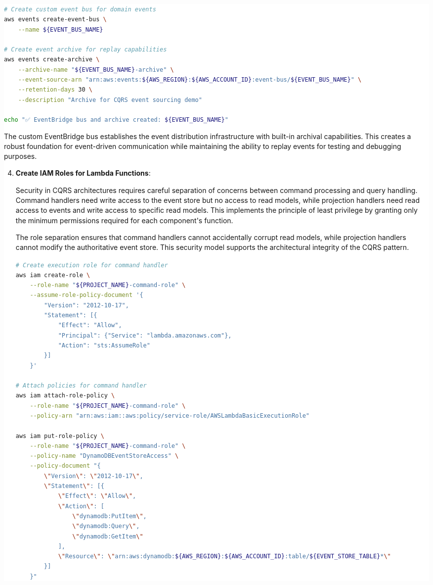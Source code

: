    ```bash
   # Create custom event bus for domain events
   aws events create-event-bus \
       --name ${EVENT_BUS_NAME}
   
   # Create event archive for replay capabilities
   aws events create-archive \
       --archive-name "${EVENT_BUS_NAME}-archive" \
       --event-source-arn "arn:aws:events:${AWS_REGION}:${AWS_ACCOUNT_ID}:event-bus/${EVENT_BUS_NAME}" \
       --retention-days 30 \
       --description "Archive for CQRS event sourcing demo"
   
   echo "✅ EventBridge bus and archive created: ${EVENT_BUS_NAME}"
   ```

   The custom EventBridge bus establishes the event distribution infrastructure with built-in archival capabilities. This creates a robust foundation for event-driven communication while maintaining the ability to replay events for testing and debugging purposes.

4. **Create IAM Roles for Lambda Functions**:

   Security in CQRS architectures requires careful separation of concerns between command processing and query handling. Command handlers need write access to the event store but no access to read models, while projection handlers need read access to events and write access to specific read models. This implements the principle of least privilege by granting only the minimum permissions required for each component's function.

   The role separation ensures that command handlers cannot accidentally corrupt read models, while projection handlers cannot modify the authoritative event store. This security model supports the architectural integrity of the CQRS pattern.

   ```bash
   # Create execution role for command handler
   aws iam create-role \
       --role-name "${PROJECT_NAME}-command-role" \
       --assume-role-policy-document '{
           "Version": "2012-10-17",
           "Statement": [{
               "Effect": "Allow",
               "Principal": {"Service": "lambda.amazonaws.com"},
               "Action": "sts:AssumeRole"
           }]
       }'
   
   # Attach policies for command handler
   aws iam attach-role-policy \
       --role-name "${PROJECT_NAME}-command-role" \
       --policy-arn "arn:aws:iam::aws:policy/service-role/AWSLambdaBasicExecutionRole"
   
   aws iam put-role-policy \
       --role-name "${PROJECT_NAME}-command-role" \
       --policy-name "DynamoDBEventStoreAccess" \
       --policy-document "{
           \"Version\": \"2012-10-17\",
           \"Statement\": [{
               \"Effect\": \"Allow\",
               \"Action\": [
                   \"dynamodb:PutItem\",
                   \"dynamodb:Query\",
                   \"dynamodb:GetItem\"
               ],
               \"Resource\": \"arn:aws:dynamodb:${AWS_REGION}:${AWS_ACCOUNT_ID}:table/${EVENT_STORE_TABLE}*\"
           }]
       }"
   ```